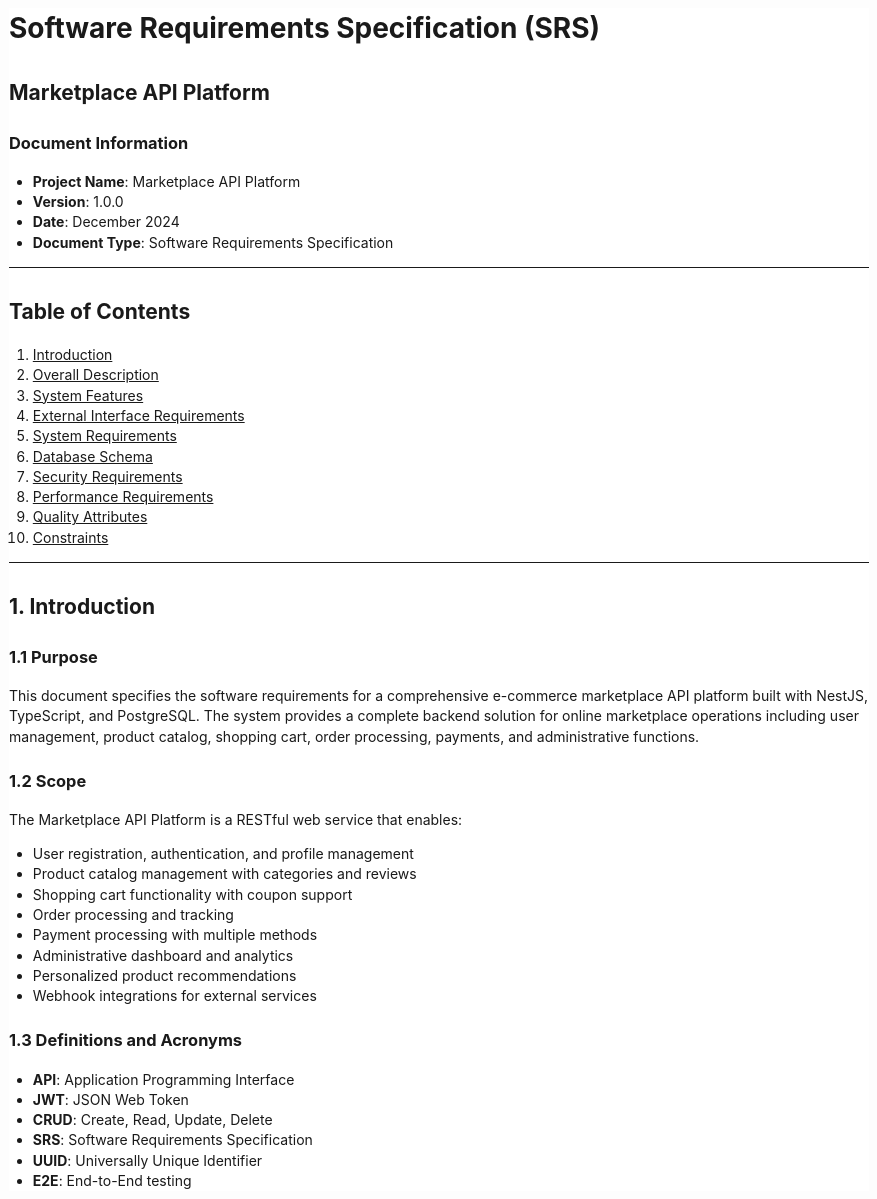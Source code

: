 # Software Requirements Specification (SRS)
## Marketplace API Platform

### Document Information
- **Project Name**: Marketplace API Platform
- **Version**: 1.0.0
- **Date**: December 2024
- **Document Type**: Software Requirements Specification

---

## Table of Contents
1. [Introduction](#1-introduction)
2. [Overall Description](#2-overall-description)
3. [System Features](#3-system-features)
4. [External Interface Requirements](#4-external-interface-requirements)
5. [System Requirements](#5-system-requirements)
6. [Database Schema](#6-database-schema)
7. [Security Requirements](#7-security-requirements)
8. [Performance Requirements](#8-performance-requirements)
9. [Quality Attributes](#9-quality-attributes)
10. [Constraints](#10-constraints)

---

## 1. Introduction

### 1.1 Purpose
This document specifies the software requirements for a comprehensive e-commerce marketplace API platform built with NestJS, TypeScript, and PostgreSQL. The system provides a complete backend solution for online marketplace operations including user management, product catalog, shopping cart, order processing, payments, and administrative functions.

### 1.2 Scope
The Marketplace API Platform is a RESTful web service that enables:
- User registration, authentication, and profile management
- Product catalog management with categories and reviews
- Shopping cart functionality with coupon support
- Order processing and tracking
- Payment processing with multiple methods
- Administrative dashboard and analytics
- Personalized product recommendations
- Webhook integrations for external services

### 1.3 Definitions and Acronyms
- **API**: Application Programming Interface
- **JWT**: JSON Web Token
- **CRUD**: Create, Read, Update, Delete
- **SRS**: Software Requirements Specification
- **UUID**: Universally Unique Identifier
- **E2E**: End-to-End testing
